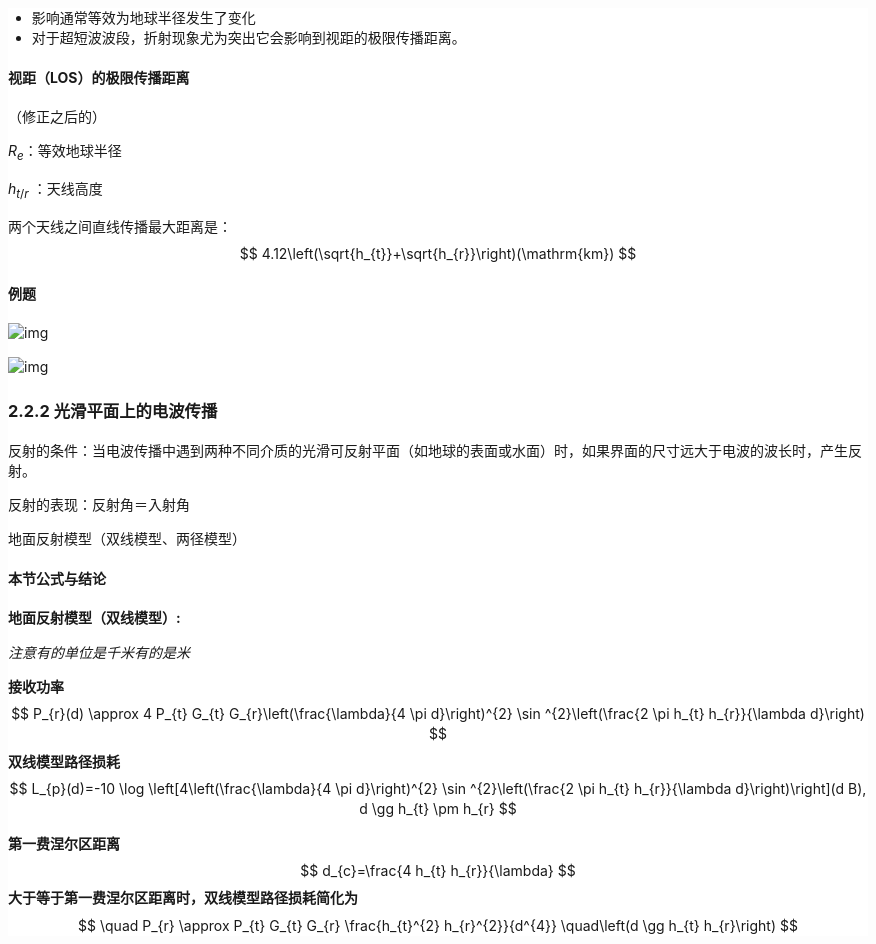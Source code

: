   - 影响通常等效为地球半径发生了变化
  - 对于超短波波段，折射现象尤为突出它会影响到视距的极限传播距离。



#### 视距（LOS）的极限传播距离

（修正之后的）

$R_e$：等效地球半径

$h_{t/r}$ ：天线高度

两个天线之间直线传播最大距离是：
$$
4.12\left(\sqrt{h_{t}}+\sqrt{h_{r}}\right)(\mathrm{km})
$$

#### 例题

![img](https://p.ananas.chaoxing.com/star3/origin/bbed0ef9c018617b371de9923256963e)

![img](https://p.ananas.chaoxing.com/star3/origin/fbdc67f31b2f67ef56824f367b41cb18)

### 2.2.2 光滑平面上的电波传播

反射的条件：当电波传播中遇到两种不同介质的光滑可反射平面（如地球的表面或水面）时，如果界面的尺寸远大于电波的波长时，产生反射。

反射的表现：反射角＝入射角

地面反射模型（双线模型、两径模型）

#### 本节公式与结论

**地面反射模型（双线模型）:**

*注意有的单位是千米有的是米*

**接收功率**  
$$
P_{r}(d) \approx 4 P_{t} G_{t} G_{r}\left(\frac{\lambda}{4 \pi d}\right)^{2} \sin ^{2}\left(\frac{2 \pi h_{t} h_{r}}{\lambda d}\right)
$$
**双线模型路径损耗**
$$
L_{p}(d)=-10 \log \left[4\left(\frac{\lambda}{4 \pi d}\right)^{2} \sin ^{2}\left(\frac{2 \pi h_{t} h_{r}}{\lambda d}\right)\right](d B), d \gg h_{t} \pm h_{r}
$$

**第一费涅尔区距离**
$$
d_{c}=\frac{4 h_{t} h_{r}}{\lambda}
$$
**大于等于第一费涅尔区距离时，双线模型路径损耗简化为**
$$
\quad P_{r} \approx P_{t} G_{t} G_{r} \frac{h_{t}^{2} h_{r}^{2}}{d^{4}} \quad\left(d \gg h_{t} h_{r}\right)
$$
